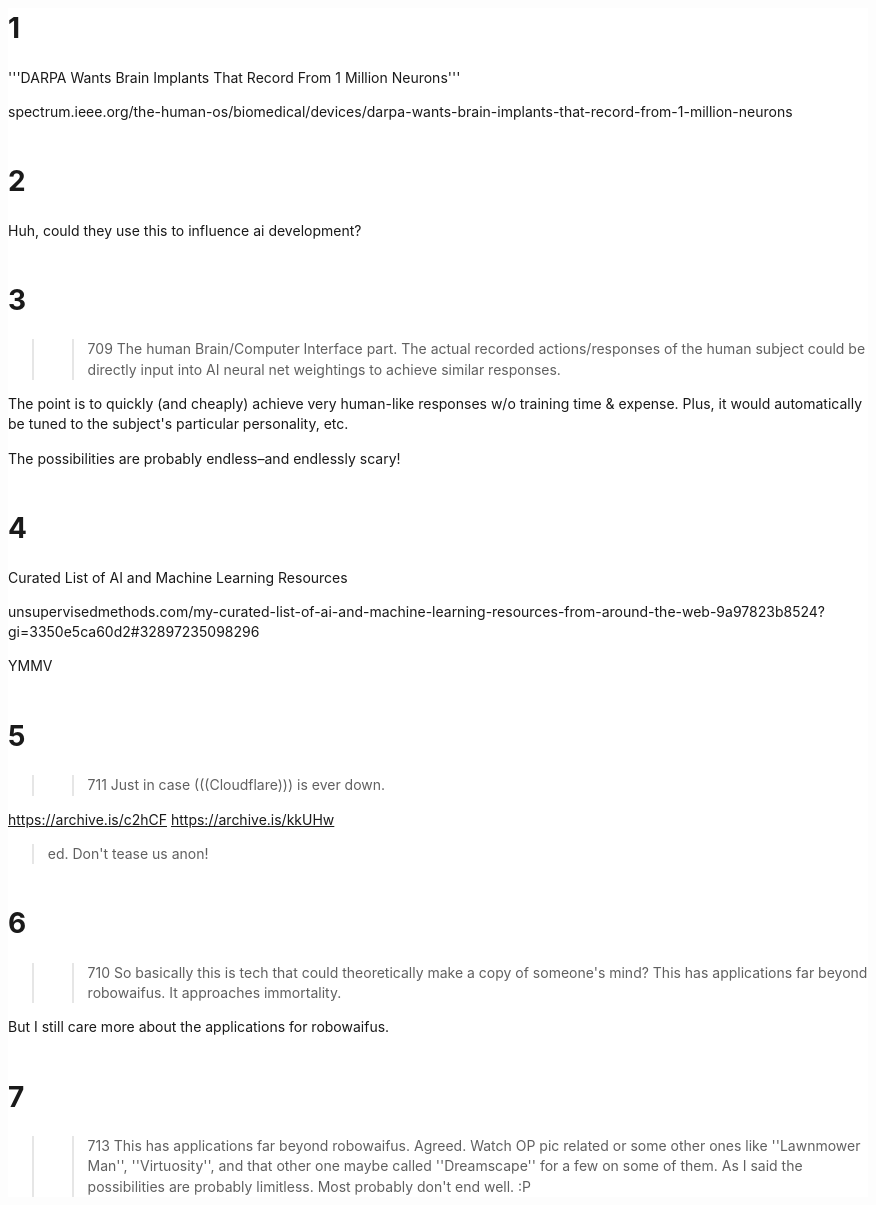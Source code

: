 # 1
'''DARPA Wants Brain Implants That Record From 1 Million Neurons'''

spectrum.ieee.org/the-human-os/biomedical/devices/darpa-wants-brain-implants-that-record-from-1-million-neurons

# 2
Huh, could they use this to influence ai development?

# 3
>>709
The human Brain/Computer Interface part. The actual recorded actions/responses of the human subject could be directly input into AI neural net weightings to achieve similar responses.

The point is to quickly (and cheaply) achieve very human-like responses w/o training time & expense. Plus, it would automatically be tuned to the subject's particular personality, etc.

The possibilities are probably endless–and endlessly scary!

# 4
Curated List of AI and Machine Learning Resources

unsupervisedmethods.com/my-curated-list-of-ai-and-machine-learning-resources-from-around-the-web-9a97823b8524?gi=3350e5ca60d2#32897235098296

YMMV

# 5
>>711
Just in case (((Cloudflare))) is ever down.

https://archive.is/c2hCF
https://archive.is/kkUHw

>ed. Don't tease us anon!

# 6
>>710
So basically this is tech that could theoretically make a copy of someone's mind? This has applications far beyond robowaifus. It approaches immortality.

But I still care more about the applications for robowaifus.

# 7
>>713
>This has applications far beyond robowaifus. 
Agreed. Watch OP pic related or some other ones like ''Lawnmower Man'', ''Virtuosity'', and that other one maybe called ''Dreamscape'' for a few   on some of them. As I said the possibilities are probably limitless. Most probably don't end well. :P
